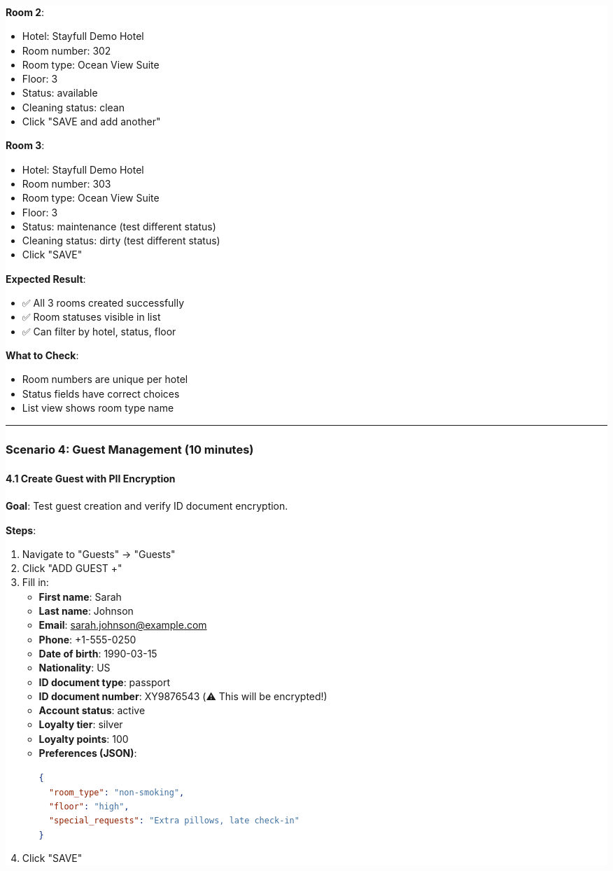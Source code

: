    **Room 2**:
   - Hotel: Stayfull Demo Hotel
   - Room number: 302
   - Room type: Ocean View Suite
   - Floor: 3
   - Status: available
   - Cleaning status: clean
   - Click "SAVE and add another"

   **Room 3**:
   - Hotel: Stayfull Demo Hotel
   - Room number: 303
   - Room type: Ocean View Suite
   - Floor: 3
   - Status: maintenance (test different status)
   - Cleaning status: dirty (test different status)
   - Click "SAVE"

**Expected Result**:
- ✅ All 3 rooms created successfully
- ✅ Room statuses visible in list
- ✅ Can filter by hotel, status, floor

**What to Check**:
- Room numbers are unique per hotel
- Status fields have correct choices
- List view shows room type name

---

### **Scenario 4: Guest Management** (10 minutes)

#### 4.1 Create Guest with PII Encryption
**Goal**: Test guest creation and verify ID document encryption.

**Steps**:
1. Navigate to "Guests" → "Guests"
2. Click "ADD GUEST +"
3. Fill in:
   - **First name**: Sarah
   - **Last name**: Johnson
   - **Email**: sarah.johnson@example.com
   - **Phone**: +1-555-0250
   - **Date of birth**: 1990-03-15
   - **Nationality**: US
   - **ID document type**: passport
   - **ID document number**: XY9876543 (⚠️ This will be encrypted!)
   - **Account status**: active
   - **Loyalty tier**: silver
   - **Loyalty points**: 100
   - **Preferences (JSON)**:
     ```json
     {
       "room_type": "non-smoking",
       "floor": "high",
       "special_requests": "Extra pillows, late check-in"
     }
     ```
4. Click "SAVE"

